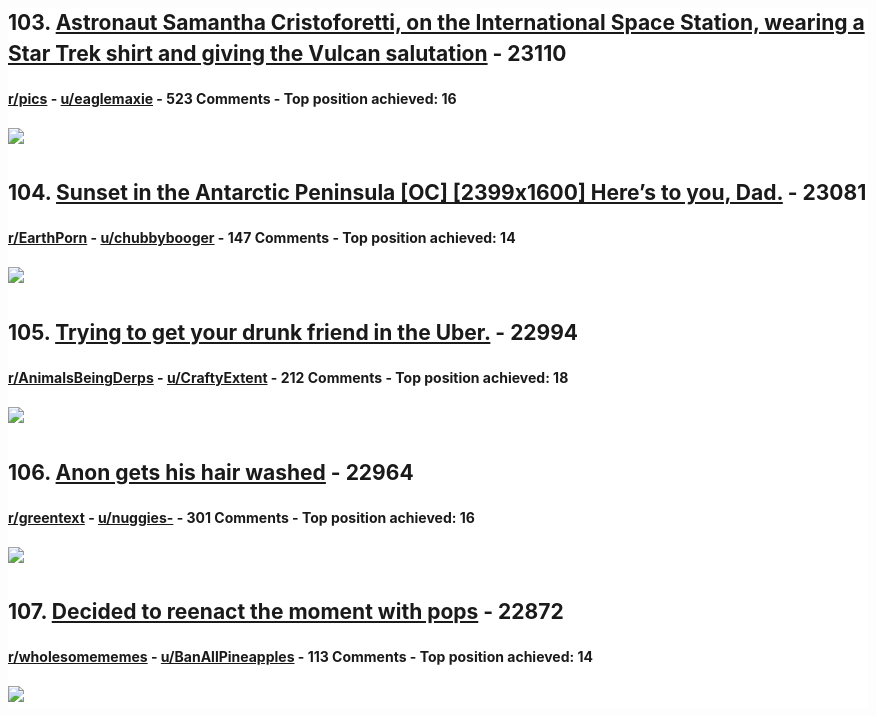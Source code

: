 ## 103. [Astronaut Samantha Cristoforetti, on the International Space Station, wearing a Star Trek shirt and giving the Vulcan salutation](http://reddit.com/r/pics/comments/b25zhp/astronaut_samantha_cristoforetti_on_the/) - 23110
#### [r/pics](http://reddit.com/r/pics) - [u/eaglemaxie](http://reddit.com/u/eaglemaxie) - 523 Comments - Top position achieved: 16

<a href="https://i.redd.it/vwj31v341pm21.jpg"><img src="https://b.thumbs.redditmedia.com/2PranP30duRTaZetSGuKKsc9XTE7EQYpi-e_bQUQQ7c.jpg"></img></a>

## 104. [Sunset in the Antarctic Peninsula [OC] [2399x1600] Here’s to you, Dad.](http://reddit.com/r/EarthPorn/comments/b24td1/sunset_in_the_antarctic_peninsula_oc_2399x1600/) - 23081
#### [r/EarthPorn](http://reddit.com/r/EarthPorn) - [u/chubbybooger](http://reddit.com/u/chubbybooger) - 147 Comments - Top position achieved: 14

<a href="https://i.redd.it/uyvj50yqdom21.jpg"><img src="https://b.thumbs.redditmedia.com/ZOC1lZv2n6tnXG7b4qycUrKUKWBWw0d3ixH1bvCOWpQ.jpg"></img></a>

## 105. [Trying to get your drunk friend in the Uber.](http://reddit.com/r/AnimalsBeingDerps/comments/b24pfm/trying_to_get_your_drunk_friend_in_the_uber/) - 22994
#### [r/AnimalsBeingDerps](http://reddit.com/r/AnimalsBeingDerps) - [u/CraftyExtent](http://reddit.com/u/CraftyExtent) - 212 Comments - Top position achieved: 18

<a href="https://i.imgur.com/p2XxFUN.gifv"><img src="https://b.thumbs.redditmedia.com/ldDzGKkEA1We0CJqlUQ08CN03A3FWEr-BsyS-N7wfPA.jpg"></img></a>

## 106. [Anon gets his hair washed](http://reddit.com/r/greentext/comments/b26543/anon_gets_his_hair_washed/) - 22964
#### [r/greentext](http://reddit.com/r/greentext) - [u/nuggies-](http://reddit.com/u/nuggies-) - 301 Comments - Top position achieved: 16

<a href="https://i.redd.it/cuyr0i2c4pm21.jpg"><img src="https://b.thumbs.redditmedia.com/67qA7NxGHHakX6z5vYCbURwZfDx1db7LUKEnomHcX7o.jpg"></img></a>

## 107. [Decided to reenact the moment with pops](http://reddit.com/r/wholesomememes/comments/b243cc/decided_to_reenact_the_moment_with_pops/) - 22872
#### [r/wholesomememes](http://reddit.com/r/wholesomememes) - [u/BanAllPineapples](http://reddit.com/u/BanAllPineapples) - 113 Comments - Top position achieved: 14

<a href="https://i.redd.it/v9ftmt73vnm21.jpg"><img src="https://a.thumbs.redditmedia.com/j1RiQ7eCcPdSUkX7cuDZWR7KQjJff9d3IjOwonOlrH0.jpg"></img></a>
